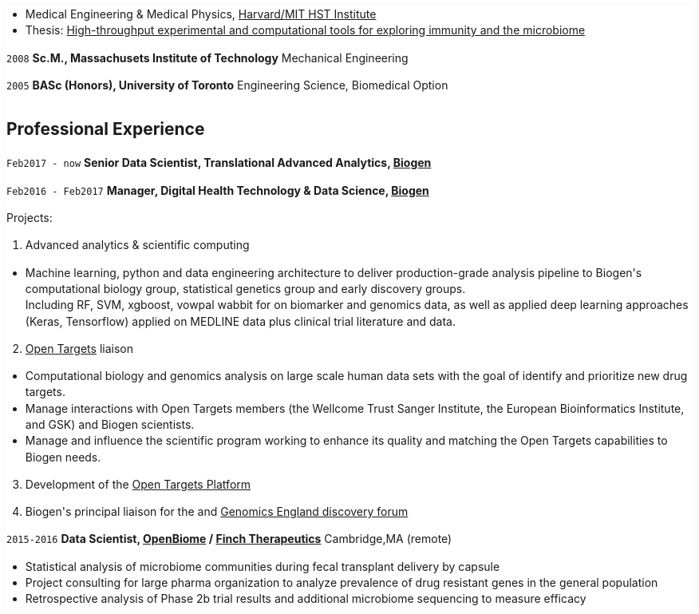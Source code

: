 - Medical Engineering & Medical Physics, [Harvard/MIT HST Institute](http://hst.mit.edu)
- Thesis: [High-throughput experimental and computational tools for exploring immunity and the microbiome](https://speakerdeck.com/u/elipapa/p/phd-defense-talk-1)

`2008`
__Sc.M., Massachusets Institute of Technology__
Mechanical Engineering


`2005`
__BASc (Honors), University of Toronto__
Engineering Science, Biomedical Option


## Professional Experience


`Feb2017 - now`
__Senior Data Scientist, Translational Advanced Analytics, [Biogen](http://www.biogen.com)__


`Feb2016 - Feb2017`
__Manager, Digital Health Technology & Data Science, [Biogen](http://www.biogen.com)__

Projects:  
1) Advanced analytics & scientific computing

- Machine learning, python and data engineering architecture to deliver production-grade analysis pipeline to Biogen's computational biology group, statistical genetics group and early discovery groups.  
Including RF, SVM, xgboost, vowpal wabbit for on biomarker and genomics data, as well as applied deep learning approaches (Keras, Tensorflow) applied on MEDLINE data  plus clinical trial literature and data.  

2) [Open Targets](http://www.opentargets.org) liaison

- Computational biology and genomics analysis on large scale human data sets with the goal of identify and prioritize new drug targets.   
- Manage interactions with Open Targets members (the Wellcome Trust Sanger Institute, the European Bioinformatics Institute, and GSK) and Biogen scientists.   
- Manage and influence the scientific program working to enhance its quality and matching the Open Targets capabilities to Biogen needs. 

3) Development of the [Open Targets Platform](https://www.targetvalidation.org) 

4) Biogen's principal liaison for the  and [Genomics England discovery forum](https://www.genomicsengland.co.uk/working-with-industry/)



`2015-2016`
__Data Scientist, [OpenBiome](http://www.openbiome.org) / [Finch Therapeutics](http://www.finchtherapeutics.com)__ Cambridge,MA (remote)

- Statistical analysis of microbiome communities during fecal transplant delivery by capsule
- Project consulting for large pharma organization to analyze prevalence of drug resistant genes in the general population
- Retrospective analysis of Phase 2b trial results and additional microbiome sequencing to measure efficacy
